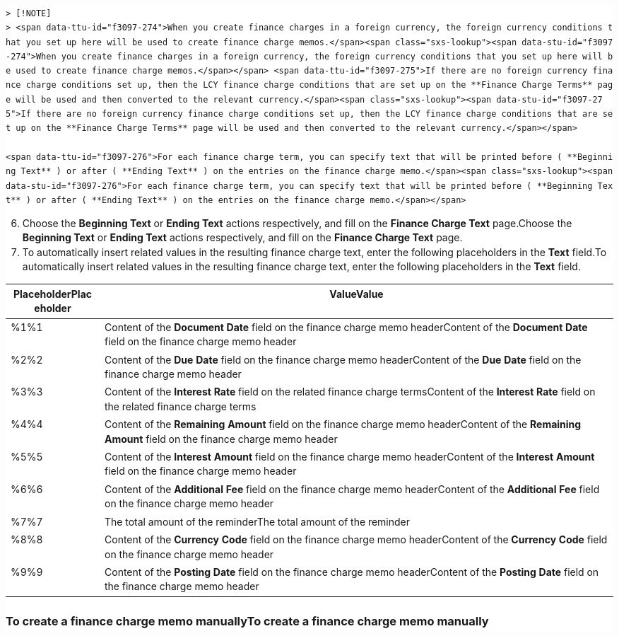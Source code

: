     > [!NOTE]  
    > <span data-ttu-id="f3097-274">When you create finance charges in a foreign currency, the foreign currency conditions that you set up here will be used to create finance charge memos.</span><span class="sxs-lookup"><span data-stu-id="f3097-274">When you create finance charges in a foreign currency, the foreign currency conditions that you set up here will be used to create finance charge memos.</span></span> <span data-ttu-id="f3097-275">If there are no foreign currency finance charge conditions set up, then the LCY finance charge conditions that are set up on the **Finance Charge Terms** page will be used and then converted to the relevant currency.</span><span class="sxs-lookup"><span data-stu-id="f3097-275">If there are no foreign currency finance charge conditions set up, then the LCY finance charge conditions that are set up on the **Finance Charge Terms** page will be used and then converted to the relevant currency.</span></span>

    <span data-ttu-id="f3097-276">For each finance charge term, you can specify text that will be printed before ( **Beginning Text** ) or after ( **Ending Text** ) on the entries on the finance charge memo.</span><span class="sxs-lookup"><span data-stu-id="f3097-276">For each finance charge term, you can specify text that will be printed before ( **Beginning Text** ) or after ( **Ending Text** ) on the entries on the finance charge memo.</span></span>  
6. <span data-ttu-id="f3097-277">Choose the **Beginning Text** or **Ending Text** actions respectively, and fill on the **Finance Charge Text** page.</span><span class="sxs-lookup"><span data-stu-id="f3097-277">Choose the **Beginning Text** or **Ending Text** actions respectively, and fill on the **Finance Charge Text** page.</span></span>
7. <span data-ttu-id="f3097-278">To automatically insert related values in the resulting finance charge text, enter the following placeholders in the **Text** field.</span><span class="sxs-lookup"><span data-stu-id="f3097-278">To automatically insert related values in the resulting finance charge text, enter the following placeholders in the **Text** field.</span></span>

|<span data-ttu-id="f3097-279">Placeholder</span><span class="sxs-lookup"><span data-stu-id="f3097-279">Placeholder</span></span>|<span data-ttu-id="f3097-280">Value</span><span class="sxs-lookup"><span data-stu-id="f3097-280">Value</span></span>|  
|-----------------|-----------|  
|<span data-ttu-id="f3097-281">%1</span><span class="sxs-lookup"><span data-stu-id="f3097-281">%1</span></span>|<span data-ttu-id="f3097-282">Content of the **Document Date** field on the finance charge memo header</span><span class="sxs-lookup"><span data-stu-id="f3097-282">Content of the **Document Date** field on the finance charge memo header</span></span>|  
|<span data-ttu-id="f3097-283">%2</span><span class="sxs-lookup"><span data-stu-id="f3097-283">%2</span></span>|<span data-ttu-id="f3097-284">Content of the **Due Date** field on the finance charge memo header</span><span class="sxs-lookup"><span data-stu-id="f3097-284">Content of the **Due Date** field on the finance charge memo header</span></span>|  
|<span data-ttu-id="f3097-285">%3</span><span class="sxs-lookup"><span data-stu-id="f3097-285">%3</span></span>|<span data-ttu-id="f3097-286">Content of the **Interest Rate** field on the related finance charge terms</span><span class="sxs-lookup"><span data-stu-id="f3097-286">Content of the **Interest Rate** field on the related finance charge terms</span></span>|  
|<span data-ttu-id="f3097-287">%4</span><span class="sxs-lookup"><span data-stu-id="f3097-287">%4</span></span>|<span data-ttu-id="f3097-288">Content of the **Remaining Amount** field on the finance charge memo header</span><span class="sxs-lookup"><span data-stu-id="f3097-288">Content of the **Remaining Amount** field on the finance charge memo header</span></span>|  
|<span data-ttu-id="f3097-289">%5</span><span class="sxs-lookup"><span data-stu-id="f3097-289">%5</span></span>|<span data-ttu-id="f3097-290">Content of the **Interest Amount** field on the finance charge memo header</span><span class="sxs-lookup"><span data-stu-id="f3097-290">Content of the **Interest Amount** field on the finance charge memo header</span></span>|  
|<span data-ttu-id="f3097-291">%6</span><span class="sxs-lookup"><span data-stu-id="f3097-291">%6</span></span>|<span data-ttu-id="f3097-292">Content of the **Additional Fee** field on the finance charge memo header</span><span class="sxs-lookup"><span data-stu-id="f3097-292">Content of the **Additional Fee** field on the finance charge memo header</span></span>|  
|<span data-ttu-id="f3097-293">%7</span><span class="sxs-lookup"><span data-stu-id="f3097-293">%7</span></span>|<span data-ttu-id="f3097-294">The total amount of the reminder</span><span class="sxs-lookup"><span data-stu-id="f3097-294">The total amount of the reminder</span></span>|  
|<span data-ttu-id="f3097-295">%8</span><span class="sxs-lookup"><span data-stu-id="f3097-295">%8</span></span>|<span data-ttu-id="f3097-296">Content of the **Currency Code** field on the finance charge memo header</span><span class="sxs-lookup"><span data-stu-id="f3097-296">Content of the **Currency Code** field on the finance charge memo header</span></span>|  
|<span data-ttu-id="f3097-297">%9</span><span class="sxs-lookup"><span data-stu-id="f3097-297">%9</span></span>|<span data-ttu-id="f3097-298">Content of the **Posting Date** field on the finance charge memo header</span><span class="sxs-lookup"><span data-stu-id="f3097-298">Content of the **Posting Date** field on the finance charge memo header</span></span>|  

### <a name="to-create-a-finance-charge-memo-manually"></a><span data-ttu-id="f3097-299">To create a finance charge memo manually</span><span class="sxs-lookup"><span data-stu-id="f3097-299">To create a finance charge memo manually</span></span>  